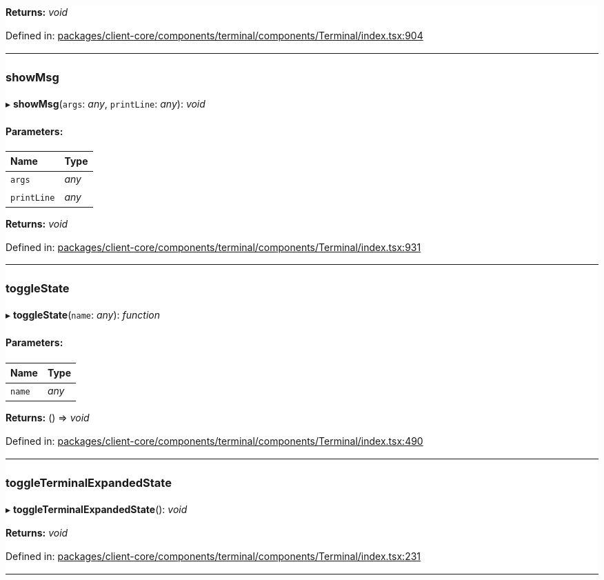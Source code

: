 **Returns:** *void*

Defined in: [packages/client-core/components/terminal/components/Terminal/index.tsx:904](https://github.com/xr3ngine/xr3ngine/blob/5c3dcaef1/packages/client-core/components/terminal/components/Terminal/index.tsx#L904)

___

### showMsg

▸ **showMsg**(`args`: *any*, `printLine`: *any*): *void*

#### Parameters:

Name | Type |
:------ | :------ |
`args` | *any* |
`printLine` | *any* |

**Returns:** *void*

Defined in: [packages/client-core/components/terminal/components/Terminal/index.tsx:931](https://github.com/xr3ngine/xr3ngine/blob/5c3dcaef1/packages/client-core/components/terminal/components/Terminal/index.tsx#L931)

___

### toggleState

▸ **toggleState**(`name`: *any*): *function*

#### Parameters:

Name | Type |
:------ | :------ |
`name` | *any* |

**Returns:** () => *void*

Defined in: [packages/client-core/components/terminal/components/Terminal/index.tsx:490](https://github.com/xr3ngine/xr3ngine/blob/5c3dcaef1/packages/client-core/components/terminal/components/Terminal/index.tsx#L490)

___

### toggleTerminalExpandedState

▸ **toggleTerminalExpandedState**(): *void*

**Returns:** *void*

Defined in: [packages/client-core/components/terminal/components/Terminal/index.tsx:231](https://github.com/xr3ngine/xr3ngine/blob/5c3dcaef1/packages/client-core/components/terminal/components/Terminal/index.tsx#L231)

___
